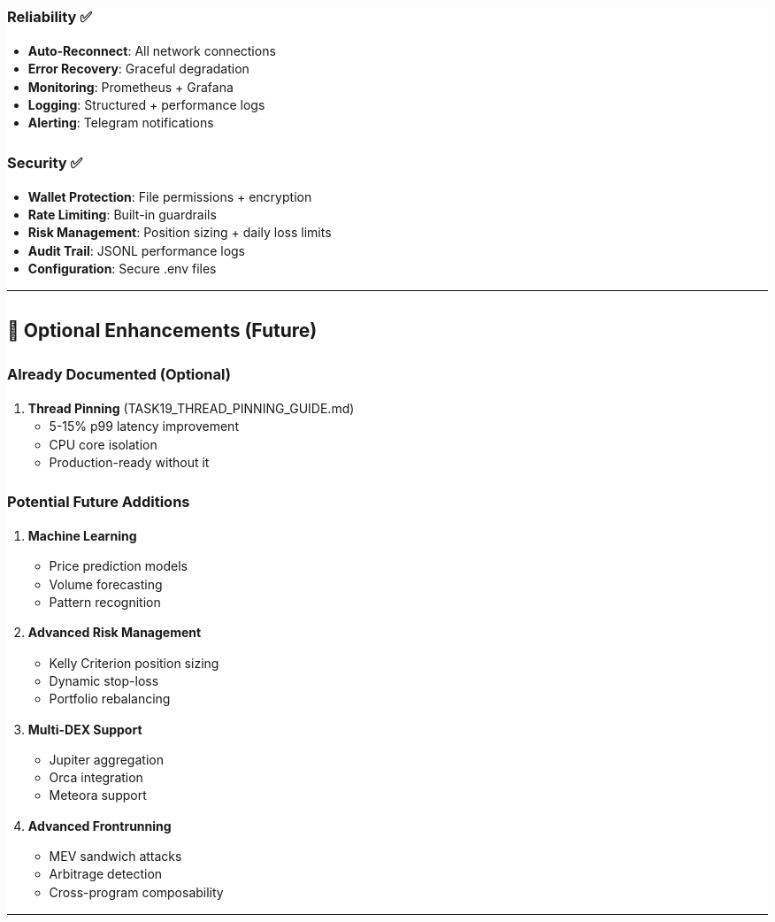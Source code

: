 ### Reliability ✅

- **Auto-Reconnect**: All network connections
- **Error Recovery**: Graceful degradation
- **Monitoring**: Prometheus + Grafana
- **Logging**: Structured + performance logs
- **Alerting**: Telegram notifications

### Security ✅

- **Wallet Protection**: File permissions + encryption
- **Rate Limiting**: Built-in guardrails
- **Risk Management**: Position sizing + daily loss limits
- **Audit Trail**: JSONL performance logs
- **Configuration**: Secure .env files

---

## 🔮 Optional Enhancements (Future)

### Already Documented (Optional)

1. **Thread Pinning** (TASK19_THREAD_PINNING_GUIDE.md)
   - 5-15% p99 latency improvement
   - CPU core isolation
   - Production-ready without it

### Potential Future Additions

1. **Machine Learning**

   - Price prediction models
   - Volume forecasting
   - Pattern recognition

2. **Advanced Risk Management**

   - Kelly Criterion position sizing
   - Dynamic stop-loss
   - Portfolio rebalancing

3. **Multi-DEX Support**

   - Jupiter aggregation
   - Orca integration
   - Meteora support

4. **Advanced Frontrunning**
   - MEV sandwich attacks
   - Arbitrage detection
   - Cross-program composability

---
